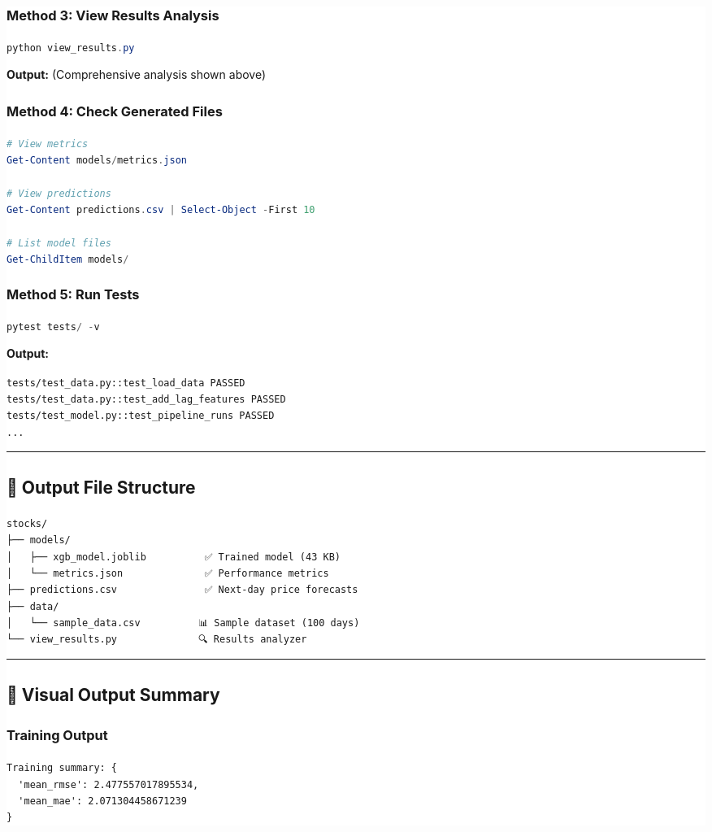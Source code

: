 ### Method 3: View Results Analysis
```powershell
python view_results.py
```

**Output:** (Comprehensive analysis shown above)

### Method 4: Check Generated Files
```powershell
# View metrics
Get-Content models/metrics.json

# View predictions
Get-Content predictions.csv | Select-Object -First 10

# List model files
Get-ChildItem models/
```

### Method 5: Run Tests
```powershell
pytest tests/ -v
```

**Output:**
```
tests/test_data.py::test_load_data PASSED
tests/test_data.py::test_add_lag_features PASSED
tests/test_model.py::test_pipeline_runs PASSED
...
```

---

## 📁 Output File Structure

```
stocks/
├── models/
│   ├── xgb_model.joblib          ✅ Trained model (43 KB)
│   └── metrics.json              ✅ Performance metrics
├── predictions.csv               ✅ Next-day price forecasts
├── data/
│   └── sample_data.csv          📊 Sample dataset (100 days)
└── view_results.py              🔍 Results analyzer
```

---

## 🎨 Visual Output Summary

### Training Output
```
Training summary: {
  'mean_rmse': 2.477557017895534,
  'mean_mae': 2.071304458671239
}
```
